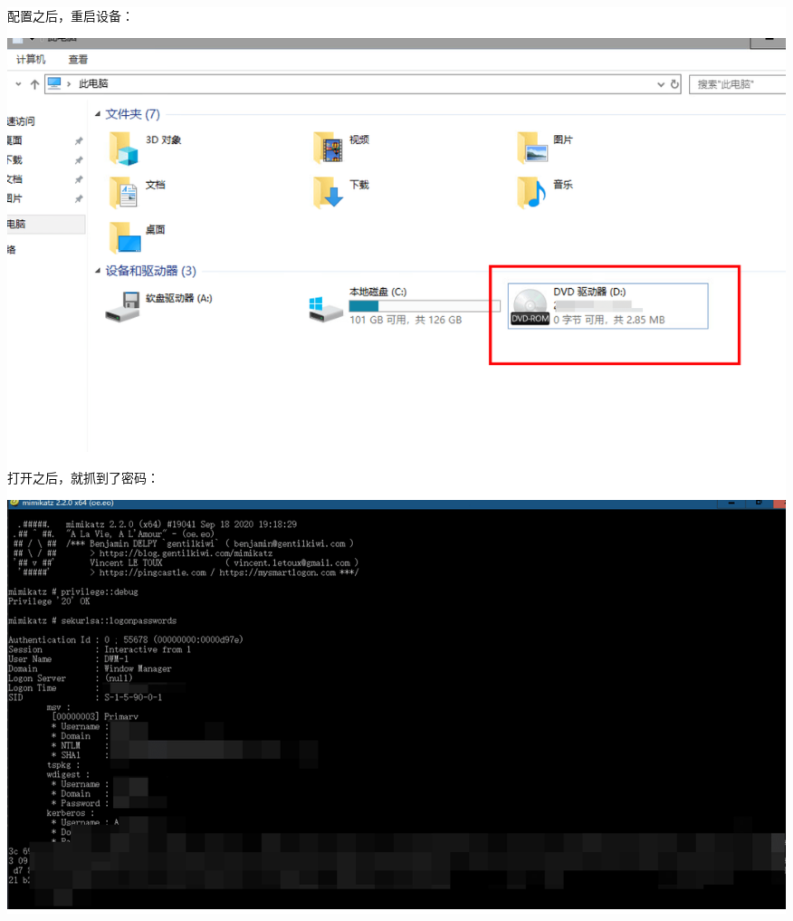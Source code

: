配置之后，重启设备：

![image.png](assets/1698900883-790db7a327c8d13aa53653efd46cee79.png)

打开之后，就抓到了密码：

![image.png](assets/1698900883-c2426fee2b0fc65f99bffb30ad0f43da.png)
